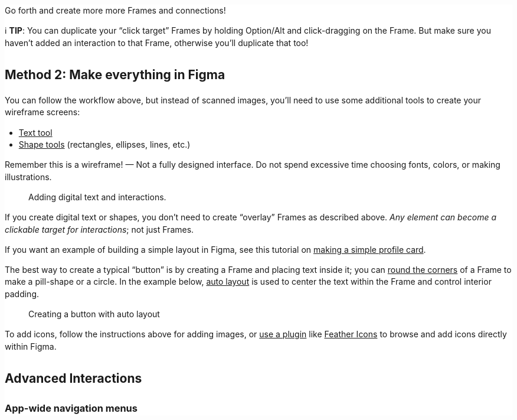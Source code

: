 Go forth and create more more Frames and connections! 

ℹ️ **TIP**: You can duplicate your “click target” Frames by holding Option/Alt and click-dragging on the Frame. But make sure you haven’t added an interaction to that Frame, otherwise you’ll duplicate that too!  

## Method 2: Make everything in Figma

You can follow the workflow above, but instead of scanned images, you’ll need to use some additional tools to create your wireframe screens:

- [Text tool](https://help.figma.com/hc/en-us/articles/360039956474-Create-and-edit-text)
- [Shape tools](https://help.figma.com/hc/en-us/articles/360040450133-Basic-shape-tools-in-Figma-design) (rectangles, ellipses, lines, etc.)

Remember this is a wireframe! — Not a fully designed interface. Do not spend excessive time choosing fonts, colors, or making illustrations. 

<figure>
<video autoplay muted loop playsinline disableRemotePlayback preload="none" loading="lazy">
  <source src="/assets/videos/11_digital-text.webm" type="video/webm">
  Your browser does not support the video tag.
</video>
<figcaption>Adding digital text and interactions.</figcaption>
</figure>

If you create digital text or shapes, you don’t need to create “overlay” Frames as described above. *Any element can become a clickable target for interactions*; not just Frames. 

If you want an example of building a simple layout in Figma, see this tutorial on [making a simple profile card](https://help.figma.com/hc/en-us/articles/13502530301207-Make-a-custom-profile-card).

The best way to create a typical “button” is by creating a Frame and placing text inside it; you can [round the corners](https://help.figma.com/hc/en-us/articles/360050986854-Adjust-corner-radius-and-smoothing) of a Frame to make a pill-shape or a circle. In the example below, [auto layout](https://help.figma.com/hc/en-us/articles/5731482952599-Add-auto-layout-to-a-design) is used to center the text within the Frame and control interior padding. 

<figure>
<video autoplay muted loop playsinline disableRemotePlayback preload="none" loading="lazy">
  <source src="/assets/videos/12_auto-layout.webm" type="video/webm">
  Your browser does not support the video tag.
</video>
<figcaption>Creating a button with auto layout</a></figcaption>
</figure>


To add icons, follow the instructions above for adding images, or [use a plugin](https://help.figma.com/hc/en-us/articles/360042532714-Use-plugins-in-files) like [Feather Icons](https://www.figma.com/community/plugin/744047966581015514/feather-icons) to browse and add icons directly within Figma. 

## Advanced Interactions

### App-wide navigation menus
